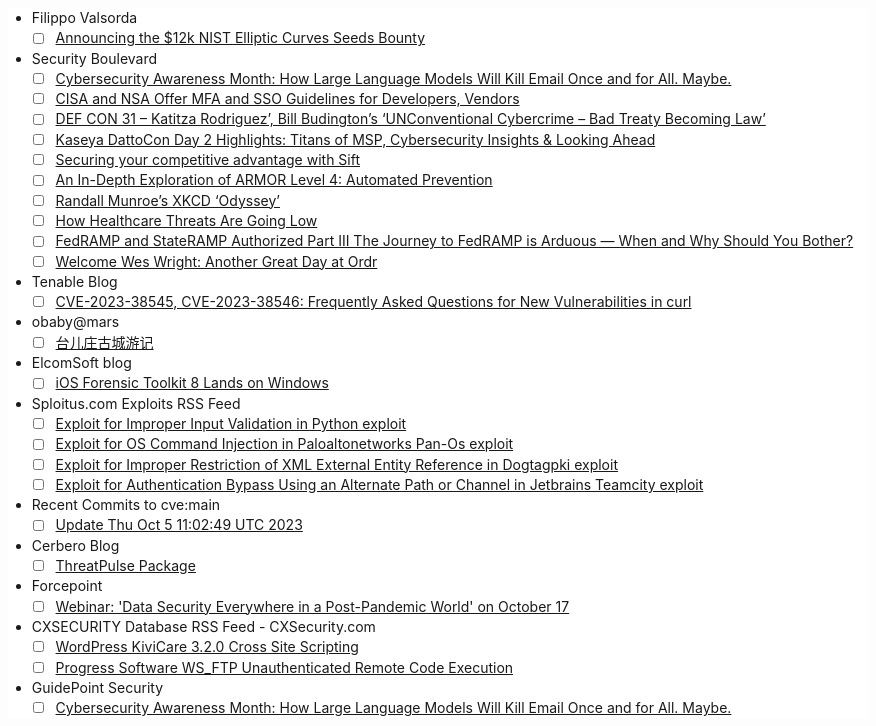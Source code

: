 - Filippo Valsorda
  - [ ] [Announcing the $12k NIST Elliptic Curves Seeds Bounty](https://words.filippo.io/dispatches/seeds-bounty/)
- Security Boulevard
  - [ ] [Cybersecurity Awareness Month: How Large Language Models Will Kill Email Once and for All. Maybe.](https://securityboulevard.com/2023/10/cybersecurity-awareness-month-how-large-language-models-will-kill-email-once-and-for-all-maybe/)
  - [ ] [CISA and NSA Offer MFA and SSO Guidelines for Developers, Vendors](https://securityboulevard.com/2023/10/cisa-and-nsa-offer-mfa-and-sso-guidelines-for-developers-vendors/)
  - [ ] [DEF CON 31 –  Katitza Rodriguez’, Bill Budington’s ‘UNConventional Cybercrime – Bad Treaty Becoming Law’](https://securityboulevard.com/2023/10/def-con-31-katitza-rodriguez-bill-budingtons-unconventional-cybercrime-bad-treaty-becoming-law/)
  - [ ] [Kaseya DattoCon Day 2 Highlights: Titans of MSP, Cybersecurity Insights & Looking Ahead](https://securityboulevard.com/2023/10/kaseya-dattocon-day-2-highlights-titans-of-msp-cybersecurity-insights-looking-ahead/)
  - [ ] [Securing your competitive advantage with Sift](https://securityboulevard.com/2023/10/securing-your-competitive-advantage-with-sift/)
  - [ ] [An In-Depth Exploration of ARMOR Level 4: Automated Prevention](https://securityboulevard.com/2023/10/an-in-depth-exploration-of-armor-level-4-automated-prevention/)
  - [ ] [Randall Munroe’s XKCD ‘Odyssey’](https://securityboulevard.com/2023/10/randall-munroes-xkcd-odyssey/)
  - [ ] [How Healthcare Threats Are Going Low](https://securityboulevard.com/2023/10/how-healthcare-threats-are-going-low/)
  - [ ] [FedRAMP and StateRAMP Authorized Part III The Journey to FedRAMP is Arduous — When and Why Should You Bother?](https://securityboulevard.com/2023/10/fedramp-and-stateramp-authorized-part-iii-the-journey-to-fedramp-is-arduous-when-and-why-should-you-bother/)
  - [ ] [Welcome Wes Wright: Another Great Day at Ordr](https://securityboulevard.com/2023/10/welcome-wes-wright-another-great-day-at-ordr/)
- Tenable Blog
  - [ ] [CVE-2023-38545, CVE-2023-38546: Frequently Asked Questions for New Vulnerabilities in curl](https://www.tenable.com/blog/cve-2023-38545-cve-2023-38546-frequently-asked-questions-for-new-vulnerabilities-in-curl)
- obaby@mars
  - [ ] [台儿庄古城游记](https://h4ck.org.cn/2023/10/%e5%8f%b0%e5%84%bf%e5%ba%84%e5%8f%a4%e5%9f%8e%e6%b8%b8%e8%ae%b0/)
- ElcomSoft blog
  - [ ] [iOS Forensic Toolkit 8 Lands on Windows](https://blog.elcomsoft.com/2023/10/ios-forensic-toolkit-8-lands-on-windows/)
- Sploitus.com Exploits RSS Feed
  - [ ] [Exploit for Improper Input Validation in Python exploit](https://sploitus.com/exploit?id=0317958D-5B98-511C-908C-F9FFCF653A02&utm_source=rss&utm_medium=rss)
  - [ ] [Exploit for OS Command Injection in Paloaltonetworks Pan-Os exploit](https://sploitus.com/exploit?id=3E75DF2A-1209-5C58-A841-67588BE35E77&utm_source=rss&utm_medium=rss)
  - [ ] [Exploit for Improper Restriction of XML External Entity Reference in Dogtagpki exploit](https://sploitus.com/exploit?id=D8ED8920-0F9F-56F0-8BFE-644216804FAF&utm_source=rss&utm_medium=rss)
  - [ ] [Exploit for Authentication Bypass Using an Alternate Path or Channel in Jetbrains Teamcity exploit](https://sploitus.com/exploit?id=B9C59683-90BD-593F-B962-1A75AD5711D0&utm_source=rss&utm_medium=rss)
- Recent Commits to cve:main
  - [ ] [Update Thu Oct  5 11:02:49 UTC 2023](https://github.com/trickest/cve/commit/c72a7ee647fc7394d619db5bea1aa66e6fcc743a)
- Cerbero Blog
  - [ ] [ThreatPulse Package](https://blog.cerbero.io/?p=2813)
- Forcepoint
  - [ ] [Webinar: &#039;Data Security Everywhere in a Post-Pandemic World&#039; on October 17](https://www.forcepoint.com/blog/insights/data-security-everywhere-post-pandemic-world-webinar-october-17)
- CXSECURITY Database RSS Feed - CXSecurity.com
  - [ ] [WordPress KiviCare 3.2.0 Cross Site Scripting](https://cxsecurity.com/issue/WLB-2023100015)
  - [ ] [Progress Software WS_FTP Unauthenticated Remote Code Execution](https://cxsecurity.com/issue/WLB-2023100014)
- GuidePoint Security
  - [ ] [Cybersecurity Awareness Month: How Large Language Models Will Kill Email Once and for All. Maybe.](https://www.guidepointsecurity.com/blog/cybersecurity-awareness-month-how-large-language-models-will-kill-email-once-and-for-all-maybe/)